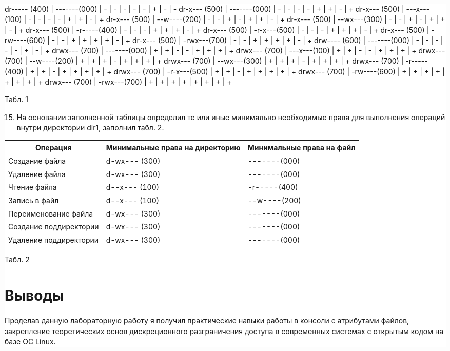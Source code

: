 dr----- (400) |	-------(000) |	- |	-    |	-     |	-      |	-   |	+        |	-     |	-
dr-x--- (500) |	-------(000) |	- |	-    |	-     |	-      |	+   |	+        |	-     |	+
dr-x--- (500) |	---x---(100) |	- |	-    |	-     |	-      |	+   |	+        |	-     |	+
dr-x--- (500) |	--w----(200) |	- |	-    |	+     |	-      |	+   |	+        |	-     |	+
dr-x--- (500) |	--wx---(300) |	- |	-    |	+     |	-      |	+   |	+        |	-     |	+
dr-x--- (500) |	-r-----(400) |	- |	-    |	-     |	+      |	+   |	+        |	-     |	+
dr-x--- (500) |	-r-x---(500) |	- |	-    |	-     |	+      |	+   |	+        |	-     |	+
dr-x--- (500) |	-rw----(600) |	- |	-    |	+     |	+      |	+   |	+        |	-     |	+
dr-x--- (500) |	-rwx---(700) |	- |	-    |	+     |	+      |	+   |	+        |	-     |	+
drw---- (600) |	-------(000) |	- |	-    |	-     |	-      |	-   |	+        |	-     |	+
drwx--- (700) |	-------(000) |	+ |	+    |	-     |	-      |	+   |	+        |	+     |	+
drwx--- (700) |	---x---(100) |	+ |	+    |	-     |	-      |	+   |	+        |	+     |	+
drwx--- (700) |	--w----(200) |	+ |	+    |	+     |	-      |	+   |	+        |	+     |	+
drwx--- (700) |	--wx---(300) |	+ |	+    |	+     |	-      |	+   |	+        |	+     |	+
drwx--- (700) |	-r-----(400) |	+ |	+    |	-     |	+      |	+   |	+        |	+     |	+
drwx--- (700) |	-r-x---(500) |	+ |	+    |	-     |	+      |	+   |	+        |	+     |	+
drwx--- (700) |	-rw----(600) |	+ |	+    |	+     |	+      |	+   |	+        |	+     |	+
drwx--- (700) |	-rwx---(700) |	+ |	+    |	+     |	+      |	+   |	+        |	+     |	+

Табл. 1


15. На основании заполненной таблицы определил те или иные минимально необходимые права для выполнения операций внутри директории
dir1, заполнил табл. 2.

Операция               | Минимальные права на директорию | Минимальные права на файл
---------------------- | ----------------- | --------------
Создание файла         | d-wx--- (300)     | -------(000)
Удаление файла         | d-wx--- (300)     | -------(000)
Чтение файла           | d--x--- (100)     | -r-----(400)
Запись в файл          | d--x--- (100)     | --w----(200)
Переименование файла   | d-wx--- (300)     | -------(000)
Создание поддиректории | d-wx--- (300)     | -------(000)
Удаление поддиректории | d-wx--- (300)     | -------(000)

Табл. 2

# Выводы

Проделав данную лабораторную работу я получил практические навыки работы в консоли с атрибутами файлов, закрепление теоретических основ дискреционного разграничения доступа в современных системах с открытым кодом на базе ОС Linux.